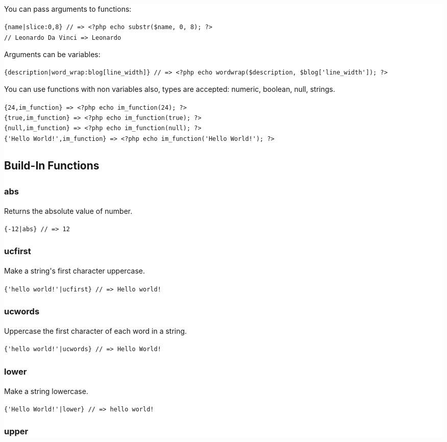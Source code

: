 You can pass arguments to functions:

```
{name|slice:0,8} // => <?php echo substr($name, 0, 8); ?>
// Leonardo Da Vinci => Leonardo
```

Arguments can be variables:

```
{description|word_wrap:blog[line_width]} // => <?php echo wordwrap($description, $blog['line_width']); ?>
```

You can use functions with non variables also, types are accepted: numeric, boolean,
null, strings.

```
{24,im_function} => <?php echo im_function(24); ?>
{true,im_function} => <?php echo im_function(true); ?>
{null,im_function} => <?php echo im_function(null); ?>
{'Hello World!',im_function} => <?php echo im_function('Hello World!'); ?>
```

## Build-In Functions

### abs

Returns the absolute value of number.

```
{-12|abs} // => 12
```

### ucfirst

Make a string's first character uppercase.

```
{'hello world!'|ucfirst} // => Hello world!
```

### ucwords

Uppercase the first character of each word in a string.

```
{'hello world!'|ucwords} // => Hello World!
```

### lower

Make a string lowercase.

```
{'Hello World!'|lower} // => hello world!
```

### upper
